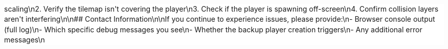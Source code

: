 scaling\n2. Verify the tilemap isn't covering the player\n3. Check if the player is spawning off-screen\n4. Confirm collision layers aren't interfering\n\n## Contact Information\n\nIf you continue to experience issues, please provide:\n- Browser console output (full log)\n- Which specific debug messages you see\n- Whether the backup player creation triggers\n- Any additional error messages\n